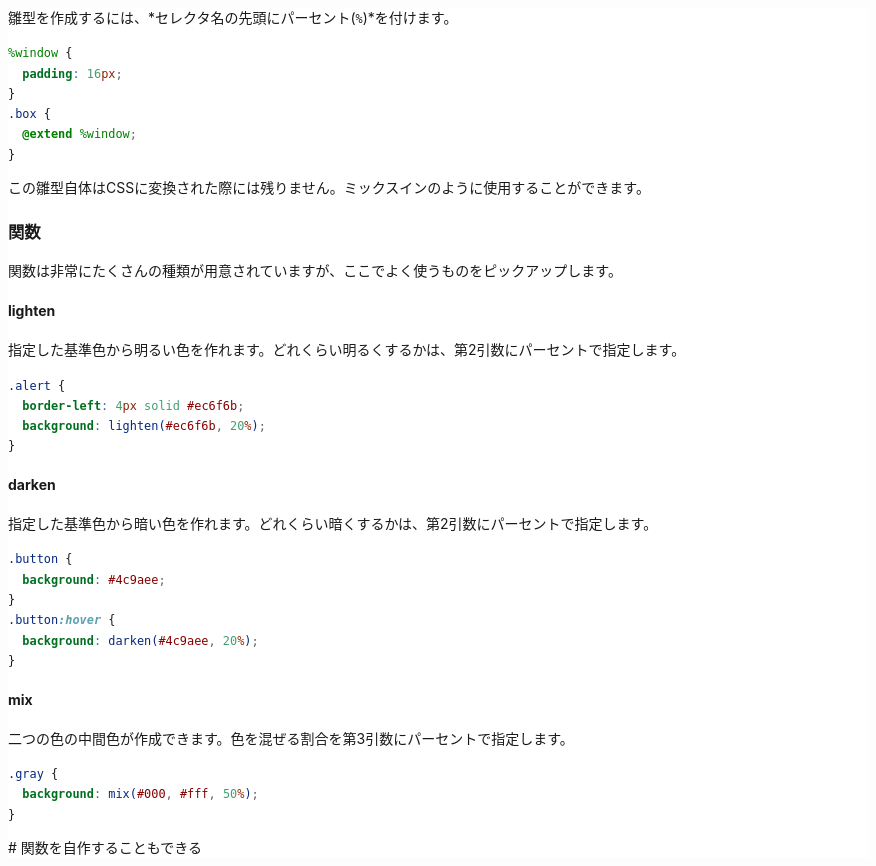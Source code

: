 雛型を作成するには、*セレクタ名の先頭にパーセント(`%`)*を付けます。

```scss
%window {
  padding: 16px;
}
.box {
  @extend %window;
}
```

この雛型自体はCSSに変換された際には残りません。ミックスインのように使用することができます。



### 関数

関数は非常にたくさんの種類が用意されていますが、ここでよく使うものをピックアップします。

#### lighten

指定した基準色から明るい色を作れます。どれくらい明るくするかは、第2引数にパーセントで指定します。

```scss
.alert {
  border-left: 4px solid #ec6f6b;
  background: lighten(#ec6f6b, 20%);
}
```


#### darken

指定した基準色から暗い色を作れます。どれくらい暗くするかは、第2引数にパーセントで指定します。

```scss
.button {
  background: #4c9aee;
}
.button:hover {
  background: darken(#4c9aee, 20%);
}
```

#### mix

二つの色の中間色が作成できます。色を混ぜる割合を第3引数にパーセントで指定します。

```scss
.gray {
  background: mix(#000, #fff, 50%);
}
```


<section class="window note" markdown="block">
# 関数を自作することもできる
